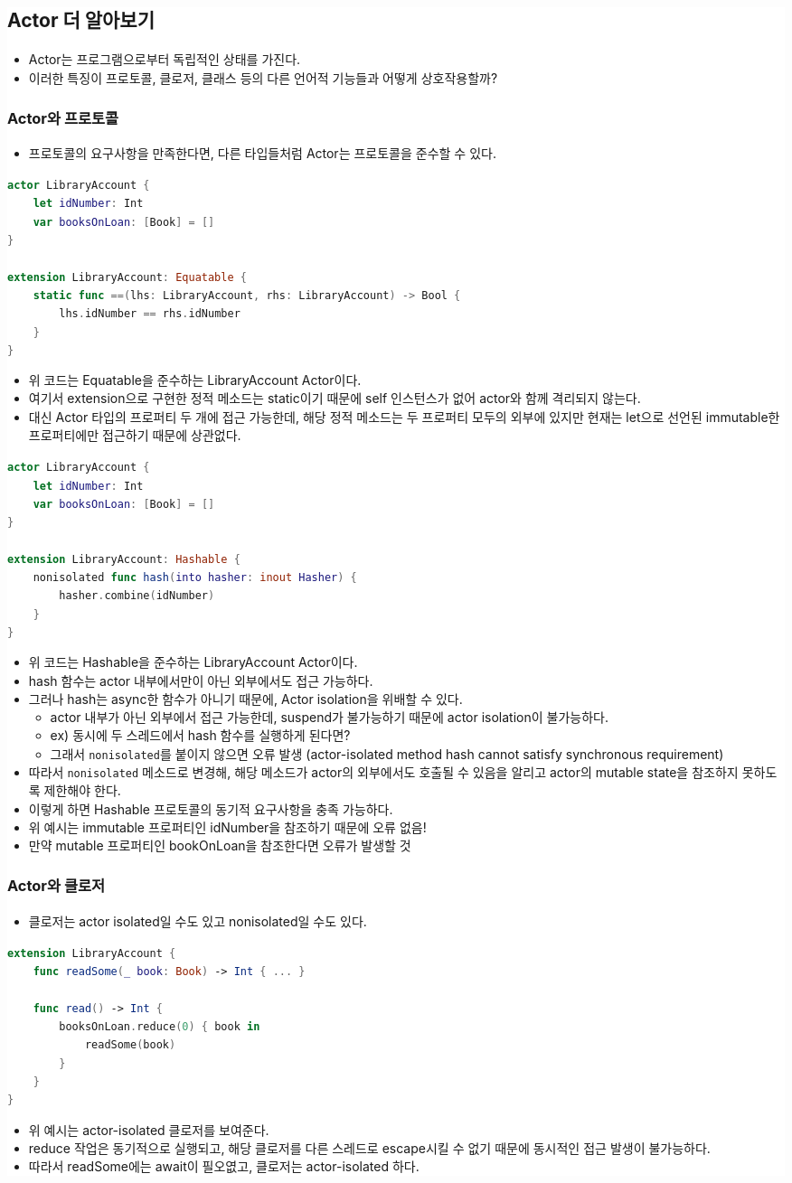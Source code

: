 ## Actor 더 알아보기
- Actor는 프로그램으로부터 독립적인 상태를 가진다.
- 이러한 특징이 프로토콜, 클로저, 클래스 등의 다른 언어적 기능들과 어떻게 상호작용할까?

### Actor와 프로토콜
- 프로토콜의 요구사항을 만족한다면, 다른 타입들처럼 Actor는 프로토콜을 준수할 수 있다.
```swift
actor LibraryAccount {
    let idNumber: Int
    var booksOnLoan: [Book] = []
}

extension LibraryAccount: Equatable {
    static func ==(lhs: LibraryAccount, rhs: LibraryAccount) -> Bool {
        lhs.idNumber == rhs.idNumber
    }
}
```
- 위 코드는 Equatable을 준수하는 LibraryAccount Actor이다.
- 여기서 extension으로 구현한 정적 메소드는 static이기 때문에 self 인스턴스가 없어 actor와 함께 격리되지 않는다.
- 대신 Actor 타입의 프로퍼티 두 개에 접근 가능한데, 해당 정적 메소드는 두 프로퍼티 모두의 외부에 있지만 현재는 let으로 선언된 immutable한 프로퍼티에만 접근하기 때문에 상관없다.

```swift
actor LibraryAccount {
    let idNumber: Int
    var booksOnLoan: [Book] = []
}

extension LibraryAccount: Hashable {
    nonisolated func hash(into hasher: inout Hasher) {
        hasher.combine(idNumber)
    }
}
```
- 위 코드는 Hashable을 준수하는 LibraryAccount Actor이다.
- hash 함수는 actor 내부에서만이 아닌 외부에서도 접근 가능하다.
- 그러나 hash는 async한 함수가 아니기 때문에, Actor isolation을 위배할 수 있다.
    - actor 내부가 아닌 외부에서 접근 가능한데, suspend가 불가능하기 때문에 actor isolation이 불가능하다.
    - ex) 동시에 두 스레드에서 hash 함수를 실행하게 된다면?
    - 그래서 `nonisolated`를 붙이지 않으면 오류 발생 (actor-isolated method hash cannot satisfy synchronous requirement)
- 따라서 `nonisolated` 메소드로 변경해, 해당 메소드가 actor의 외부에서도 호출될 수 있음을 알리고 actor의 mutable state을 참조하지 못하도록 제한해야 한다.
- 이렇게 하면 Hashable 프로토콜의 동기적 요구사항을 충족 가능하다.
- 위 예시는 immutable 프로퍼티인 idNumber을 참조하기 때문에 오류 없음!
- 만약 mutable 프로퍼티인 bookOnLoan을 참조한다면 오류가 발생할 것

### Actor와 클로저
- 클로저는 actor isolated일 수도 있고 nonisolated일 수도 있다.
```swift
extension LibraryAccount {
    func readSome(_ book: Book) -> Int { ... }
    
    func read() -> Int {
        booksOnLoan.reduce(0) { book in
            readSome(book)
        }
    }
}
```
- 위 예시는 actor-isolated 클로저를 보여준다.
- reduce 작업은 동기적으로 실행되고, 해당 클로저를 다른 스레드로 escape시킬 수 없기 때문에 동시적인 접근 발생이 불가능하다.
- 따라서 readSome에는 await이 필오엾고, 클로저는 actor-isolated 하다.